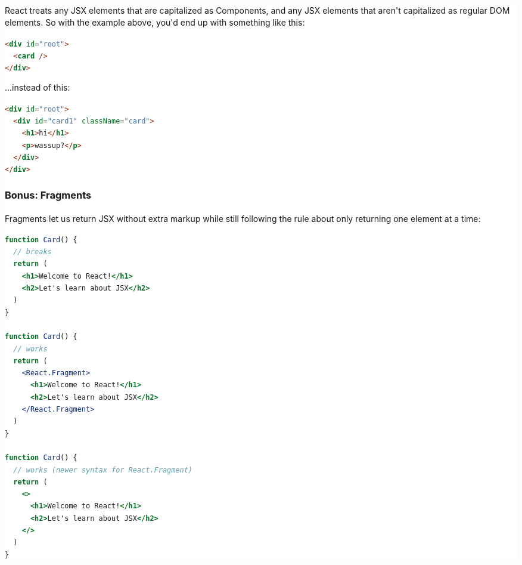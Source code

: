   React treats any JSX elements that are capitalized as Components, and any JSX
  elements that aren't capitalized as regular DOM elements. So with the example
  above, you'd end up with something like this:

  ```html
  <div id="root">
    <card />
  </div>
  ```

  ...instead of this:

  ```html
  <div id="root">
    <div id="card1" className="card">
      <h1>hi</h1>
      <p>wassup?</p>
    </div>
  </div>
  ```

### Bonus: Fragments

Fragments let us return JSX without extra markup while still following the rule about only returning one element at a time:

```jsx
function Card() {
  // breaks
  return (
    <h1>Welcome to React!</h1>
    <h2>Let's learn about JSX</h2>
  )
}

function Card() {
  // works
  return (
    <React.Fragment>
      <h1>Welcome to React!</h1>
      <h2>Let's learn about JSX</h2>
    </React.Fragment>
  )
}

function Card() {
  // works (newer syntax for React.Fragment)
  return (
    <>
      <h1>Welcome to React!</h1>
      <h2>Let's learn about JSX</h2>
    </>
  )
}
```

